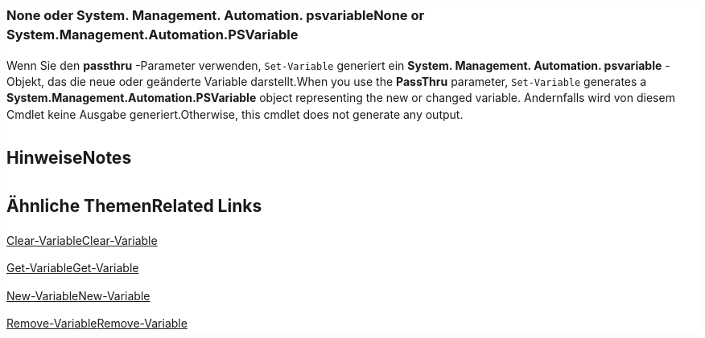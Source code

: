 ### <span data-ttu-id="e5474-193">None oder System. Management. Automation. psvariable</span><span class="sxs-lookup"><span data-stu-id="e5474-193">None or System.Management.Automation.PSVariable</span></span>

<span data-ttu-id="e5474-194">Wenn Sie den **passthru** -Parameter verwenden, `Set-Variable` generiert ein **System. Management. Automation. psvariable** -Objekt, das die neue oder geänderte Variable darstellt.</span><span class="sxs-lookup"><span data-stu-id="e5474-194">When you use the **PassThru** parameter, `Set-Variable` generates a **System.Management.Automation.PSVariable** object representing the new or changed variable.</span></span>
<span data-ttu-id="e5474-195">Andernfalls wird von diesem Cmdlet keine Ausgabe generiert.</span><span class="sxs-lookup"><span data-stu-id="e5474-195">Otherwise, this cmdlet does not generate any output.</span></span>

## <span data-ttu-id="e5474-196">Hinweise</span><span class="sxs-lookup"><span data-stu-id="e5474-196">Notes</span></span>

## <span data-ttu-id="e5474-197">Ähnliche Themen</span><span class="sxs-lookup"><span data-stu-id="e5474-197">Related Links</span></span>

[<span data-ttu-id="e5474-198">Clear-Variable</span><span class="sxs-lookup"><span data-stu-id="e5474-198">Clear-Variable</span></span>](Clear-Variable.md)

[<span data-ttu-id="e5474-199">Get-Variable</span><span class="sxs-lookup"><span data-stu-id="e5474-199">Get-Variable</span></span>](Get-Variable.md)

[<span data-ttu-id="e5474-200">New-Variable</span><span class="sxs-lookup"><span data-stu-id="e5474-200">New-Variable</span></span>](New-Variable.md)

[<span data-ttu-id="e5474-201">Remove-Variable</span><span class="sxs-lookup"><span data-stu-id="e5474-201">Remove-Variable</span></span>](Remove-Variable.md)
